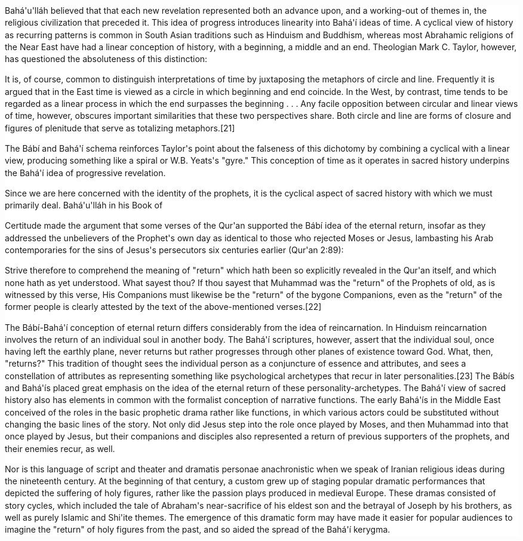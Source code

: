 Bahá'u'lláh believed that that each new revelation represented both an advance upon, and a working-out of themes in, the religious civilization that preceded it. This idea of progress introduces linearity into Bahá'í ideas of time. A cyclical view of history as recurring patterns is common in South Asian traditions such as Hinduism and Buddhism, whereas most Abrahamic religions of the Near East have had a linear conception of history, with a beginning, a middle and an end. Theologian Mark C. Taylor, however, has questioned the absoluteness of this distinction:  
  
It is, of course, common to distinguish interpretations of time by juxtaposing the metaphors of circle and line. Frequently it is argued that in the East time is viewed as a circle in which beginning and end coincide. In the West, by contrast, time tends to be regarded as a linear process in which the end surpasses the beginning . . . Any facile opposition between circular and linear views of time, however, obscures important similarities that these two perspectives share. Both circle and line are forms of closure and figures of plenitude that serve as totalizing metaphors.\[21\]  
  
The Bábí and Bahá'í schema reinforces Taylor's point about the falseness of this dichotomy by combining a cyclical with a linear view, producing something like a spiral or W.B. Yeats's "gyre." This conception of time as it operates in sacred history underpins the Bahá'í idea of progressive revelation.  
  
Since we are here concerned with the identity of the prophets, it is the cyclical aspect of sacred history with which we must primarily deal. Bahá'u'lláh in his Book of  
  
Certitude made the argument that some verses of the Qur'an supported the Bábí idea of the eternal return, insofar as they addressed the unbelievers of the Prophet's own day as identical to those who rejected Moses or Jesus, lambasting his Arab contemporaries for the sins of Jesus's persecutors six centuries earlier (Qur'an 2:89):  
  
Strive therefore to comprehend the meaning of "return" which hath been so explicitly revealed in the Qur'an itself, and which none hath as yet understood. What sayest thou? If thou sayest that Muhammad was the "return" of the Prophets of old, as is witnessed by this verse, His Companions must likewise be the "return" of the bygone Companions, even as the "return" of the former people is clearly attested by the text of the above-mentioned verses.\[22\]  
  
The Bábí-Bahá'í conception of eternal return differs considerably from the idea of reincarnation. In Hinduism reincarnation involves the return of an individual soul in another body. The Bahá'í scriptures, however, assert that the individual soul, once having left the earthly plane, never returns but rather progresses through other planes of existence toward God. What, then, "returns?" This tradition of thought sees the individual person as a conjuncture of essence and attributes, and sees a constellation of attributes as representing something like psychological archetypes that recur in later personalities.\[23\] The Bábís and Bahá'ís placed great emphasis on the idea of the eternal return of these personality-archetypes. The Bahá'í view of sacred history also has elements in common with the formalist conception of narrative functions. The early Bahá'ís in the Middle East conceived of the roles in the basic prophetic drama rather like functions, in which various actors could be substituted without changing the basic lines of the story. Not only did Jesus step into the role once played by Moses, and then Muhammad into that once played by Jesus, but their companions and disciples also represented a return of previous supporters of the prophets, and their enemies recur, as well.  
  
Nor is this language of script and theater and dramatis personae anachronistic when we speak of Iranian religious ideas during the nineteenth century. At the beginning of that century, a custom grew up of staging popular dramatic performances that depicted the suffering of holy figures, rather like the passion plays produced in medieval Europe. These dramas consisted of story cycles, which included the tale of Abraham's near-sacrifice of his eldest son and the betrayal of Joseph by his brothers, as well as purely Islamic and Shi'ite themes. The emergence of this dramatic form may have made it easier for popular audiences to imagine the "return" of holy figures from the past, and so aided the spread of the Bahá'í kerygma.  
  